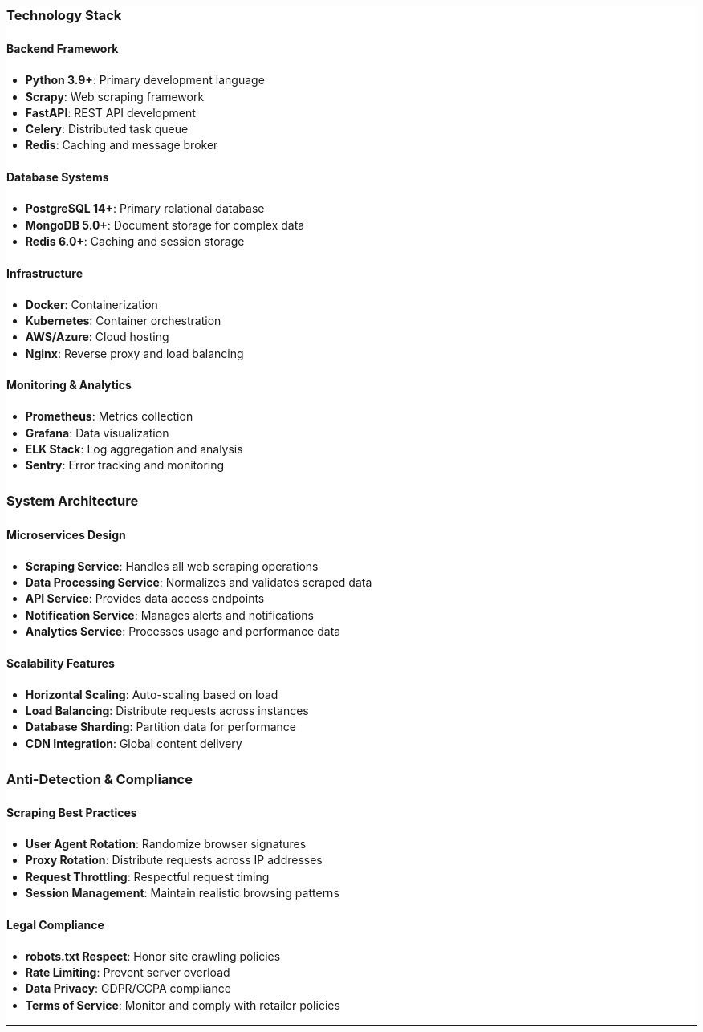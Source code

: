 ### Technology Stack

#### Backend Framework
- **Python 3.9+**: Primary development language
- **Scrapy**: Web scraping framework
- **FastAPI**: REST API development
- **Celery**: Distributed task queue
- **Redis**: Caching and message broker

#### Database Systems
- **PostgreSQL 14+**: Primary relational database
- **MongoDB 5.0+**: Document storage for complex data
- **Redis 6.0+**: Caching and session storage

#### Infrastructure
- **Docker**: Containerization
- **Kubernetes**: Container orchestration
- **AWS/Azure**: Cloud hosting
- **Nginx**: Reverse proxy and load balancing

#### Monitoring & Analytics
- **Prometheus**: Metrics collection
- **Grafana**: Data visualization
- **ELK Stack**: Log aggregation and analysis
- **Sentry**: Error tracking and monitoring

### System Architecture

#### Microservices Design
- **Scraping Service**: Handles all web scraping operations
- **Data Processing Service**: Normalizes and validates scraped data
- **API Service**: Provides data access endpoints
- **Notification Service**: Manages alerts and notifications
- **Analytics Service**: Processes usage and performance data

#### Scalability Features
- **Horizontal Scaling**: Auto-scaling based on load
- **Load Balancing**: Distribute requests across instances
- **Database Sharding**: Partition data for performance
- **CDN Integration**: Global content delivery

### Anti-Detection & Compliance

#### Scraping Best Practices
- **User Agent Rotation**: Randomize browser signatures
- **Proxy Rotation**: Distribute requests across IP addresses
- **Request Throttling**: Respectful request timing
- **Session Management**: Maintain realistic browsing patterns

#### Legal Compliance
- **robots.txt Respect**: Honor site crawling policies
- **Rate Limiting**: Prevent server overload
- **Data Privacy**: GDPR/CCPA compliance
- **Terms of Service**: Monitor and comply with retailer policies

---